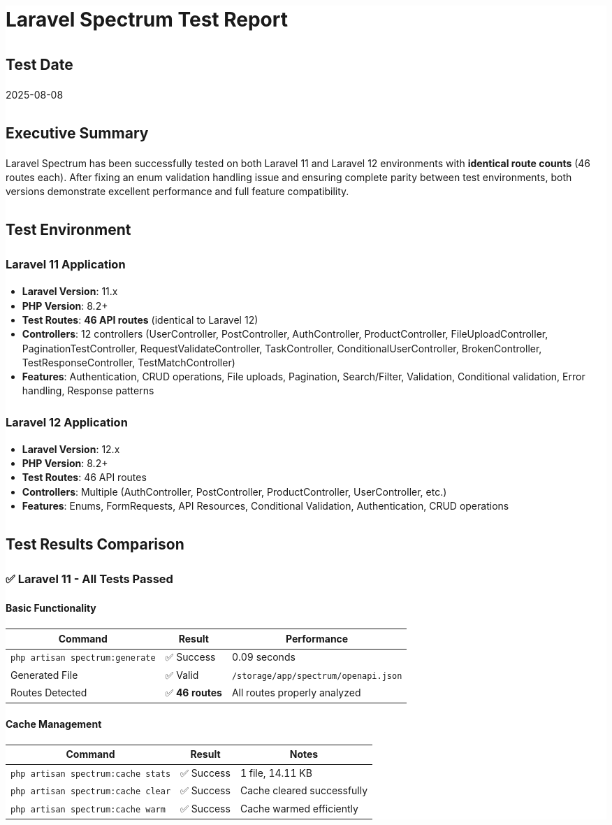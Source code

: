 # Laravel Spectrum Test Report

## Test Date
2025-08-08

## Executive Summary
Laravel Spectrum has been successfully tested on both Laravel 11 and Laravel 12 environments with **identical route counts** (46 routes each). After fixing an enum validation handling issue and ensuring complete parity between test environments, both versions demonstrate excellent performance and full feature compatibility.

## Test Environment

### Laravel 11 Application
- **Laravel Version**: 11.x
- **PHP Version**: 8.2+
- **Test Routes**: **46 API routes** (identical to Laravel 12)
- **Controllers**: 12 controllers (UserController, PostController, AuthController, ProductController, FileUploadController, PaginationTestController, RequestValidateController, TaskController, ConditionalUserController, BrokenController, TestResponseController, TestMatchController)
- **Features**: Authentication, CRUD operations, File uploads, Pagination, Search/Filter, Validation, Conditional validation, Error handling, Response patterns

### Laravel 12 Application
- **Laravel Version**: 12.x
- **PHP Version**: 8.2+
- **Test Routes**: 46 API routes
- **Controllers**: Multiple (AuthController, PostController, ProductController, UserController, etc.)
- **Features**: Enums, FormRequests, API Resources, Conditional Validation, Authentication, CRUD operations

## Test Results Comparison

### ✅ Laravel 11 - All Tests Passed

#### Basic Functionality
| Command | Result | Performance |
|---------|--------|------------|
| `php artisan spectrum:generate` | ✅ Success | 0.09 seconds |
| Generated File | ✅ Valid | `/storage/app/spectrum/openapi.json` |
| Routes Detected | ✅ **46 routes** | All routes properly analyzed |

#### Cache Management
| Command | Result | Notes |
|---------|--------|-------|
| `php artisan spectrum:cache stats` | ✅ Success | 1 file, 14.11 KB |
| `php artisan spectrum:cache clear` | ✅ Success | Cache cleared successfully |
| `php artisan spectrum:cache warm` | ✅ Success | Cache warmed efficiently |
